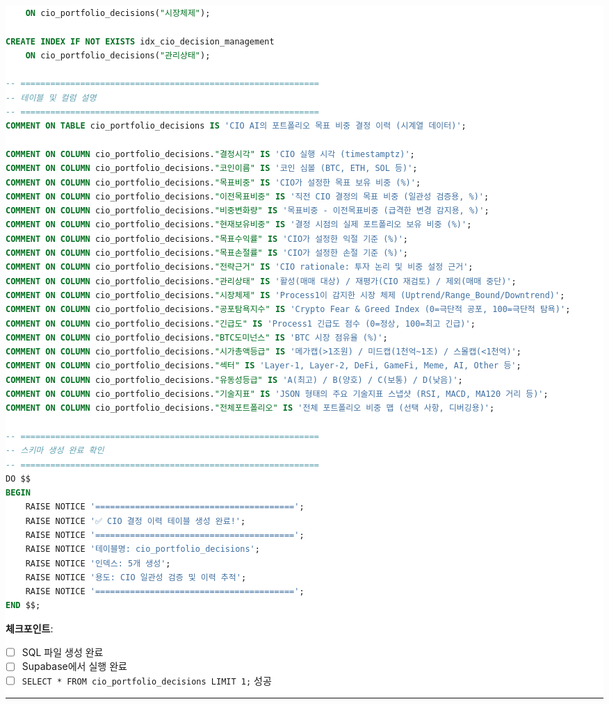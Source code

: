 ```sql
    ON cio_portfolio_decisions("시장체제");

CREATE INDEX IF NOT EXISTS idx_cio_decision_management
    ON cio_portfolio_decisions("관리상태");

-- ============================================================
-- 테이블 및 컬럼 설명
-- ============================================================
COMMENT ON TABLE cio_portfolio_decisions IS 'CIO AI의 포트폴리오 목표 비중 결정 이력 (시계열 데이터)';

COMMENT ON COLUMN cio_portfolio_decisions."결정시각" IS 'CIO 실행 시각 (timestamptz)';
COMMENT ON COLUMN cio_portfolio_decisions."코인이름" IS '코인 심볼 (BTC, ETH, SOL 등)';
COMMENT ON COLUMN cio_portfolio_decisions."목표비중" IS 'CIO가 설정한 목표 보유 비중 (%)';
COMMENT ON COLUMN cio_portfolio_decisions."이전목표비중" IS '직전 CIO 결정의 목표 비중 (일관성 검증용, %)';
COMMENT ON COLUMN cio_portfolio_decisions."비중변화량" IS '목표비중 - 이전목표비중 (급격한 변경 감지용, %)';
COMMENT ON COLUMN cio_portfolio_decisions."현재보유비중" IS '결정 시점의 실제 포트폴리오 보유 비중 (%)';
COMMENT ON COLUMN cio_portfolio_decisions."목표수익률" IS 'CIO가 설정한 익절 기준 (%)';
COMMENT ON COLUMN cio_portfolio_decisions."목표손절률" IS 'CIO가 설정한 손절 기준 (%)';
COMMENT ON COLUMN cio_portfolio_decisions."전략근거" IS 'CIO rationale: 투자 논리 및 비중 설정 근거';
COMMENT ON COLUMN cio_portfolio_decisions."관리상태" IS '활성(매매 대상) / 재평가(CIO 재검토) / 제외(매매 중단)';
COMMENT ON COLUMN cio_portfolio_decisions."시장체제" IS 'Process1이 감지한 시장 체제 (Uptrend/Range_Bound/Downtrend)';
COMMENT ON COLUMN cio_portfolio_decisions."공포탐욕지수" IS 'Crypto Fear & Greed Index (0=극단적 공포, 100=극단적 탐욕)';
COMMENT ON COLUMN cio_portfolio_decisions."긴급도" IS 'Process1 긴급도 점수 (0=정상, 100=최고 긴급)';
COMMENT ON COLUMN cio_portfolio_decisions."BTC도미넌스" IS 'BTC 시장 점유율 (%)';
COMMENT ON COLUMN cio_portfolio_decisions."시가총액등급" IS '메가캡(>1조원) / 미드캡(1천억~1조) / 스몰캡(<1천억)';
COMMENT ON COLUMN cio_portfolio_decisions."섹터" IS 'Layer-1, Layer-2, DeFi, GameFi, Meme, AI, Other 등';
COMMENT ON COLUMN cio_portfolio_decisions."유동성등급" IS 'A(최고) / B(양호) / C(보통) / D(낮음)';
COMMENT ON COLUMN cio_portfolio_decisions."기술지표" IS 'JSON 형태의 주요 기술지표 스냅샷 (RSI, MACD, MA120 거리 등)';
COMMENT ON COLUMN cio_portfolio_decisions."전체포트폴리오" IS '전체 포트폴리오 비중 맵 (선택 사항, 디버깅용)';

-- ============================================================
-- 스키마 생성 완료 확인
-- ============================================================
DO $$
BEGIN
    RAISE NOTICE '========================================';
    RAISE NOTICE '✅ CIO 결정 이력 테이블 생성 완료!';
    RAISE NOTICE '========================================';
    RAISE NOTICE '테이블명: cio_portfolio_decisions';
    RAISE NOTICE '인덱스: 5개 생성';
    RAISE NOTICE '용도: CIO 일관성 검증 및 이력 추적';
    RAISE NOTICE '========================================';
END $$;
```

**체크포인트**:
- [ ] SQL 파일 생성 완료
- [ ] Supabase에서 실행 완료
- [ ] `SELECT * FROM cio_portfolio_decisions LIMIT 1;` 성공

---